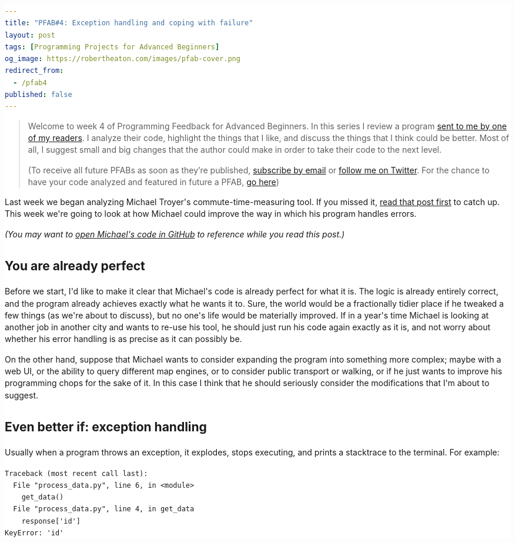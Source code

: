 ```yaml
---
title: "PFAB#4: Exception handling and coping with failure"
layout: post
tags: [Programming Projects for Advanced Beginners]
og_image: https://robertheaton.com/images/pfab-cover.png
redirect_from:
  - /pfab4
published: false
---
```

> Welcome to week 4 of Programming Feedback for Advanced Beginners. In this series I review a program [sent to me by one of my readers][feedback]. I analyze their code, highlight the things that I like, and discuss the things that I think could be better. Most of all, I suggest small and big changes that the author could make in order to take their code to the next level.
>
> (To receive all future PFABs as soon as they’re published, [subscribe by email][subscribe] or [follow me on Twitter][twitter]. For the chance to have your code analyzed and featured in future a PFAB, [go here][feedback])

Last week we began analyzing Michael Troyer's commute-time-measuring tool. If you missed it, [read that post first][pfab3] to catch up. This week we're going to look at how Michael could improve the way in which his program handles errors.

*(You may want to [open Michael's code in GitHub][commute-times] to reference while you read this post.)*

## You are already perfect

Before we start, I'd like to make it clear that Michael's code is already perfect for what it is. The logic is already entirely correct, and the program already achieves exactly what he wants it to. Sure, the world would be a fractionally tidier place if he tweaked a few things (as we're about to discuss), but no one's life would be materially improved. If in a year's time Michael is looking at another job in another city and wants to re-use his tool, he should just run his code again exactly as it is, and not worry about whether his error handling is as precise as it can possibly be.

On the other hand, suppose that Michael wants to consider expanding the program into something more complex; maybe with a web UI, or the ability to query different map engines, or to consider public transport or walking, or if he just wants to improve his programming chops for the sake of it. In this case I think that he should seriously consider the modifications that I'm about to suggest.

## Even better if: exception handling

Usually when a program throws an exception, it explodes, stops executing, and prints a stacktrace to the terminal. For example:

```
Traceback (most recent call last):
  File "process_data.py", line 6, in <module>
    get_data()
  File "process_data.py", line 4, in get_data
    response['id']
KeyError: 'id'
```


[pfab1]: https://robertheaton.com/pfab1
[pfab2]: https://robertheaton.com/pfab2
[pfab3]: https://robertheaton.com/pfab3
[commute-times]: https://github.com/robert/programming-feedback-for-advanced-beginners/blob/master/editions/3-4-5-commute-times/original
[online-tracking]: https://robertheaton.com/2017/11/20/how-does-online-tracking-actually-work/
[about]: https://robertheaton.com/about
[twitter]: https://twitter.com/robjheaton
[feedback]: https://robertheaton.com/feedback
[subscribe]: https://advancedbeginners.substack.com